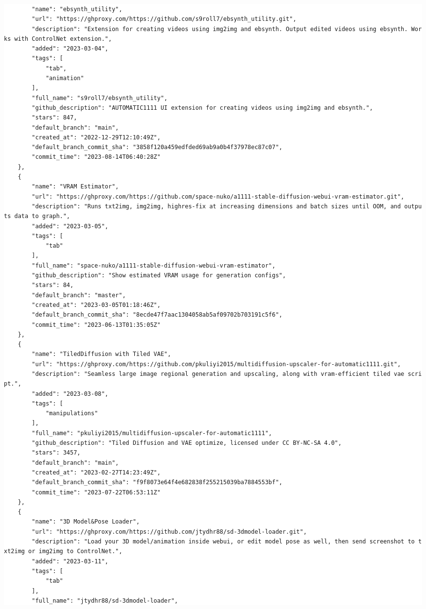             "name": "ebsynth_utility",
            "url": "https://ghproxy.com/https://github.com/s9roll7/ebsynth_utility.git",
            "description": "Extension for creating videos using img2img and ebsynth. Output edited videos using ebsynth. Works with ControlNet extension.",
            "added": "2023-03-04",
            "tags": [
                "tab",
                "animation"
            ],
            "full_name": "s9roll7/ebsynth_utility",
            "github_description": "AUTOMATIC1111 UI extension for creating videos using img2img and ebsynth.",
            "stars": 847,
            "default_branch": "main",
            "created_at": "2022-12-29T12:10:49Z",
            "default_branch_commit_sha": "3858f120a459edfded69ab9a0b4f37978ec87c07",
            "commit_time": "2023-08-14T06:40:28Z"
        },
        {
            "name": "VRAM Estimator",
            "url": "https://ghproxy.com/https://github.com/space-nuko/a1111-stable-diffusion-webui-vram-estimator.git",
            "description": "Runs txt2img, img2img, highres-fix at increasing dimensions and batch sizes until OOM, and outputs data to graph.",
            "added": "2023-03-05",
            "tags": [
                "tab"
            ],
            "full_name": "space-nuko/a1111-stable-diffusion-webui-vram-estimator",
            "github_description": "Show estimated VRAM usage for generation configs",
            "stars": 84,
            "default_branch": "master",
            "created_at": "2023-03-05T01:18:46Z",
            "default_branch_commit_sha": "8ecde47f7aac1304058ab5af09702b703191c5f6",
            "commit_time": "2023-06-13T01:35:05Z"
        },
        {
            "name": "TiledDiffusion with Tiled VAE",
            "url": "https://ghproxy.com/https://github.com/pkuliyi2015/multidiffusion-upscaler-for-automatic1111.git",
            "description": "Seamless large image regional generation and upscaling, along with vram-efficient tiled vae script.",
            "added": "2023-03-08",
            "tags": [
                "manipulations"
            ],
            "full_name": "pkuliyi2015/multidiffusion-upscaler-for-automatic1111",
            "github_description": "Tiled Diffusion and VAE optimize, licensed under CC BY-NC-SA 4.0",
            "stars": 3457,
            "default_branch": "main",
            "created_at": "2023-02-27T14:23:49Z",
            "default_branch_commit_sha": "f9f8073e64f4e682838f255215039ba7884553bf",
            "commit_time": "2023-07-22T06:53:11Z"
        },
        {
            "name": "3D Model&Pose Loader",
            "url": "https://ghproxy.com/https://github.com/jtydhr88/sd-3dmodel-loader.git",
            "description": "Load your 3D model/animation inside webui, or edit model pose as well, then send screenshot to txt2img or img2img to ControlNet.",
            "added": "2023-03-11",
            "tags": [
                "tab"
            ],
            "full_name": "jtydhr88/sd-3dmodel-loader",